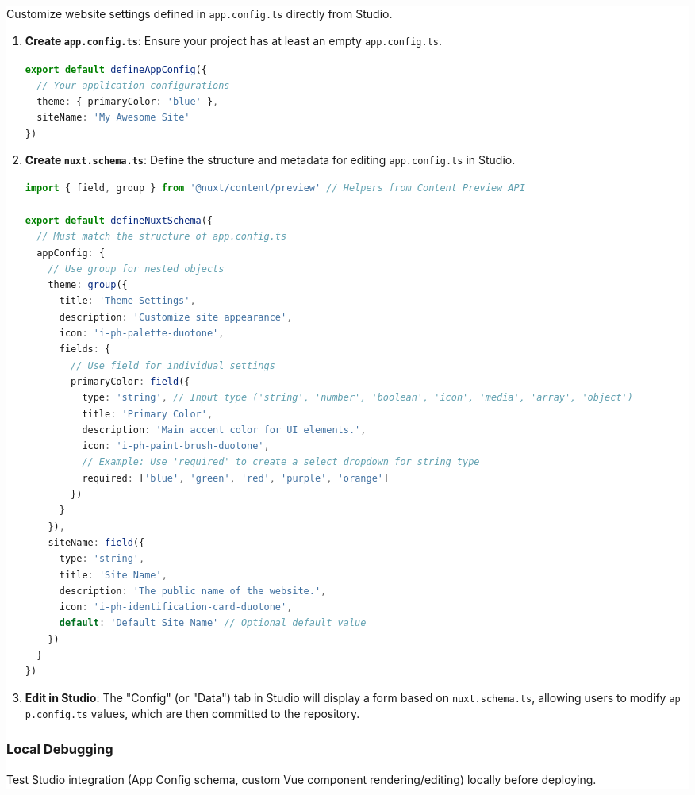 Customize website settings defined in `app.config.ts` directly from Studio.

1.  **Create `app.config.ts`**: Ensure your project has at least an empty `app.config.ts`.
    ```ts [app.config.ts]
    export default defineAppConfig({
      // Your application configurations
      theme: { primaryColor: 'blue' },
      siteName: 'My Awesome Site'
    })
    ```
2.  **Create `nuxt.schema.ts`**: Define the structure and metadata for editing `app.config.ts` in Studio.
    ```ts [nuxt.schema.ts]
    import { field, group } from '@nuxt/content/preview' // Helpers from Content Preview API

    export default defineNuxtSchema({
      // Must match the structure of app.config.ts
      appConfig: {
        // Use group for nested objects
        theme: group({
          title: 'Theme Settings',
          description: 'Customize site appearance',
          icon: 'i-ph-palette-duotone',
          fields: {
            // Use field for individual settings
            primaryColor: field({
              type: 'string', // Input type ('string', 'number', 'boolean', 'icon', 'media', 'array', 'object')
              title: 'Primary Color',
              description: 'Main accent color for UI elements.',
              icon: 'i-ph-paint-brush-duotone',
              // Example: Use 'required' to create a select dropdown for string type
              required: ['blue', 'green', 'red', 'purple', 'orange']
            })
          }
        }),
        siteName: field({
          type: 'string',
          title: 'Site Name',
          description: 'The public name of the website.',
          icon: 'i-ph-identification-card-duotone',
          default: 'Default Site Name' // Optional default value
        })
      }
    })
    ```
3.  **Edit in Studio**: The "Config" (or "Data") tab in Studio will display a form based on `nuxt.schema.ts`, allowing users to modify `app.config.ts` values, which are then committed to the repository.

### Local Debugging <a name="studio-local-debugging"></a>

Test Studio integration (App Config schema, custom Vue component rendering/editing) locally before deploying.
